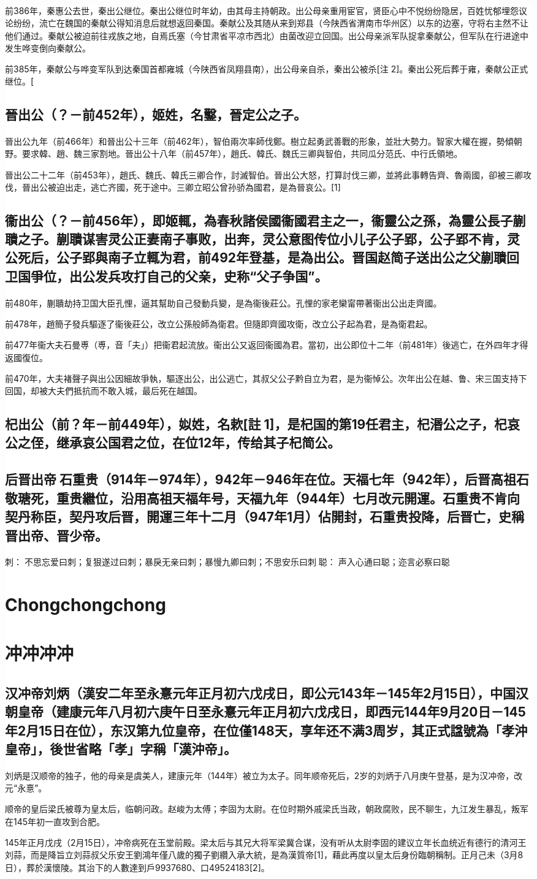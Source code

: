 前386年，秦惠公去世，秦出公继位。秦出公继位时年幼，由其母主持朝政。出公母亲重用宦官，贤臣心中不悦纷纷隐居，百姓忧郁埋怨议论纷纷，流亡在魏国的秦献公得知消息后就想返回秦国。秦献公及其随从来到郑县（今陕西省渭南市华州区）以东的边塞，守将右主然不让他们通过。秦献公被迫前往戎族之地，自焉氏塞（今甘肃省平凉市西北）由菌改迎立回国。出公母亲派军队捉拿秦献公，但军队在行进途中发生哗变倒向秦献公。

前385年，秦献公与哗变军队到达秦国首都雍城（今陕西省凤翔县南），出公母亲自杀，秦出公被杀[注 2]。秦出公死后葬于雍，秦献公正式继位。[

## 晉出公（？－前452年），姬姓，名鑿，晉定公之子。

晉出公九年（前466年）和晉出公十三年（前462年），智伯兩次率師伐鄭。樹立起勇武善戰的形象，並壯大勢力。智家大權在握，勢傾朝野。要求韓、趙、魏三家割地。晉出公十八年（前457年），趙氏、韓氏、魏氏三卿與智伯，共同瓜分范氏、中行氏領地。

晉出公二十二年（前453年），趙氏、魏氏、韓氏三卿合作，討滅智伯。晉出公大怒，打算討伐三卿，並將此事轉告齊、魯兩國，卻被三卿攻伐，晉出公被迫出走，逃亡齐國，死于途中。三卿立昭公曾孙骄為國君，是為晉哀公。[1]

## 衞出公（？－前456年），即姬輒，為春秋諸侯國衞國君主之一，衞靈公之孫，為靈公長子蒯聵之子。蒯聵谋害灵公正妻南子事败，出奔，灵公意图传位小儿子公子郢，公子郢不肯，灵公死后，公子郢與南子立輒为君，前492年登基，是為出公。晋国赵简子送出公之父蒯聵回卫国爭位，出公发兵攻打自己的父亲，史称“父子争国”。

前480年，蒯聵劫持卫国大臣孔悝，逼其幫助自己發動兵變，是為衞後莊公。孔悝的家老欒甯帶著衞出公出走齊國。

前478年，趙簡子發兵驅逐了衞後莊公，改立公孫般師為衛君。但隨即齊國攻衛，改立公子起為君，是為衛君起。

前477年衞大夫石曼尃（尃，音「夫」）把衞君起流放。衞出公又返回衞國為君。當初，出公即位十二年（前481年）後逃亡，在外四年才得返國復位。

前470年，大夫褚聲子與出公因細故爭執，驅逐出公，出公逃亡，其叔父公子黔自立为君，是为衞悼公。次年出公在越、鲁、宋三国支持下回国，却被大夫們抵抗而不敢入城，最后死在越国。

## 杞出公（前？年－前449年），姒姓，名欶[註 1]，是杞国的第19任君主，杞湣公之子，杞哀公之侄，继承哀公国君之位，在位12年，传给其子杞简公。

## 后晋出帝 石重贵（914年－974年），942年－946年在位。天福七年（942年），后晋高祖石敬瑭死，重贵繼位，沿用高祖天福年号，天福九年（944年）七月改元開運。石重贵不肯向契丹称臣，契丹攻后晋，開運三年十二月（947年1月）佔開封，石重贵投降，后晋亡，史稱晋出帝、晋少帝。



刺：	不思忘爱曰刺；复狠遂过曰刺；暴戾无亲曰刺；暴慢九卿曰刺；不思安乐曰刺
聪：	声入心通曰聪；迩言必察曰聪

# Chongchongchong
# 冲冲冲冲 

## 汉冲帝刘炳（漢安二年至永憙元年正月初六戊戌日，即公元143年－145年2月15日），中国汉朝皇帝（建康元年八月初六庚午日至永憙元年正月初六戊戌日，即西元144年9月20日－145年2月15日在位），东汉第九位皇帝，在位僅148天，享年还不满3周岁，其正式諡號為「孝沖皇帝」，後世省略「孝」字稱「漢沖帝」。

刘炳是汉顺帝的独子，他的母亲是虞美人，建康元年（144年）被立为太子。同年顺帝死后，2岁的刘炳于八月庚午登基，是为汉冲帝，改元“永憙”。

顺帝的皇后梁氏被尊为皇太后，临朝问政。赵峻为太傅；李固为太尉。在位时期外戚梁氏当政，朝政腐败，民不聊生，九江发生暴乱，叛军在145年初一直攻到合肥。

145年正月戊戌（2月15日），冲帝病死在玉堂前殿。梁太后与其兄大将军梁冀合谋，没有听从太尉李固的建议立年长血统近有德行的清河王刘蒜，而是降旨立刘蒜叔父乐安王劉鴻年僅八歲的獨子劉纘入承大統，是為漢質帝[1]，藉此再度以皇太后身份臨朝稱制。正月己未（3月8日），葬於漢懷陵。其治下的人數達到戶9937680、口49524183[2]。
